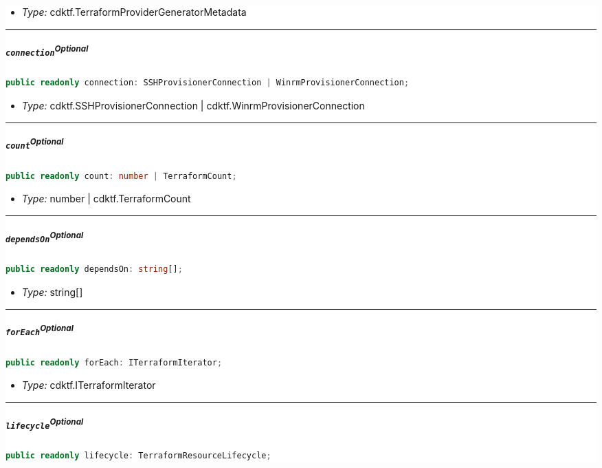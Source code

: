 - *Type:* cdktf.TerraformProviderGeneratorMetadata

---

##### `connection`<sup>Optional</sup> <a name="connection" id="@cdktf/provider-spotinst.elastigroupAwsBeanstalk.ElastigroupAwsBeanstalk.property.connection"></a>

```typescript
public readonly connection: SSHProvisionerConnection | WinrmProvisionerConnection;
```

- *Type:* cdktf.SSHProvisionerConnection | cdktf.WinrmProvisionerConnection

---

##### `count`<sup>Optional</sup> <a name="count" id="@cdktf/provider-spotinst.elastigroupAwsBeanstalk.ElastigroupAwsBeanstalk.property.count"></a>

```typescript
public readonly count: number | TerraformCount;
```

- *Type:* number | cdktf.TerraformCount

---

##### `dependsOn`<sup>Optional</sup> <a name="dependsOn" id="@cdktf/provider-spotinst.elastigroupAwsBeanstalk.ElastigroupAwsBeanstalk.property.dependsOn"></a>

```typescript
public readonly dependsOn: string[];
```

- *Type:* string[]

---

##### `forEach`<sup>Optional</sup> <a name="forEach" id="@cdktf/provider-spotinst.elastigroupAwsBeanstalk.ElastigroupAwsBeanstalk.property.forEach"></a>

```typescript
public readonly forEach: ITerraformIterator;
```

- *Type:* cdktf.ITerraformIterator

---

##### `lifecycle`<sup>Optional</sup> <a name="lifecycle" id="@cdktf/provider-spotinst.elastigroupAwsBeanstalk.ElastigroupAwsBeanstalk.property.lifecycle"></a>

```typescript
public readonly lifecycle: TerraformResourceLifecycle;
```
